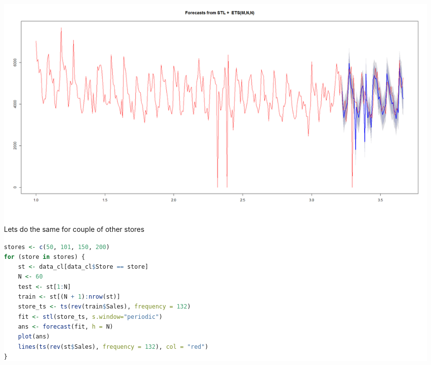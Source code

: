 ![](exploring_files/figure-html/unnamed-chunk-22-2.png)

Lets do the same for couple of other stores

```r
stores <- c(50, 101, 150, 200)
for (store in stores) {
    st <- data_cl[data_cl$Store == store]
    N <- 60
    test <- st[1:N]
    train <- st[(N + 1):nrow(st)]
    store_ts <- ts(rev(train$Sales), frequency = 132)
    fit <- stl(store_ts, s.window="periodic")
    ans <- forecast(fit, h = N)
    plot(ans)
    lines(ts(rev(st$Sales), frequency = 132), col = "red")
}
```
